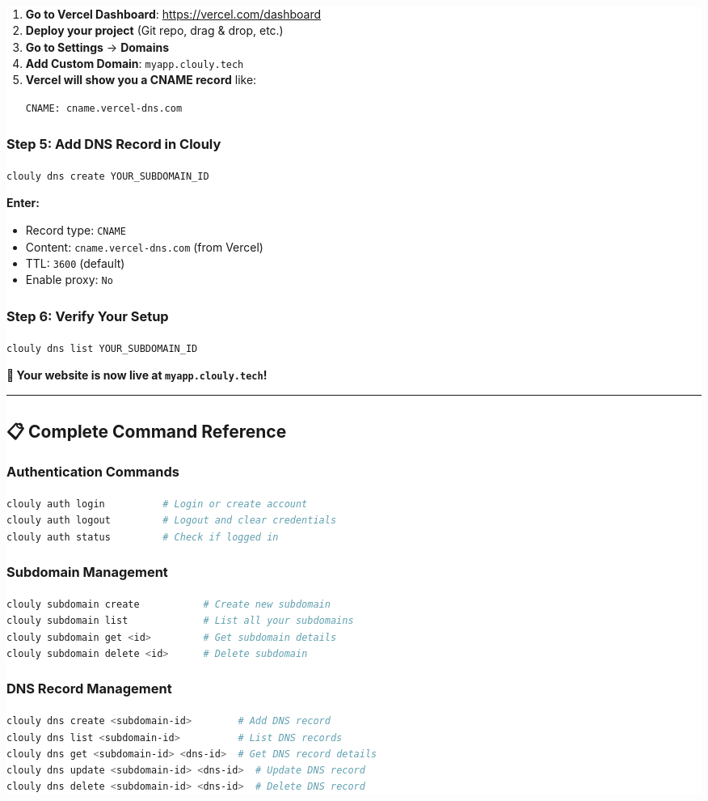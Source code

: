 1. **Go to Vercel Dashboard**: https://vercel.com/dashboard
2. **Deploy your project** (Git repo, drag & drop, etc.)
3. **Go to Settings** → **Domains**
4. **Add Custom Domain**: `myapp.clouly.tech`
5. **Vercel will show you a CNAME record** like:
    ```
    CNAME: cname.vercel-dns.com
    ```

### Step 5: Add DNS Record in Clouly

```bash
clouly dns create YOUR_SUBDOMAIN_ID
```

**Enter:**

-   Record type: `CNAME`
-   Content: `cname.vercel-dns.com` (from Vercel)
-   TTL: `3600` (default)
-   Enable proxy: `No`

### Step 6: Verify Your Setup

```bash
clouly dns list YOUR_SUBDOMAIN_ID
```

**🎉 Your website is now live at `myapp.clouly.tech`!**

---

## 📋 Complete Command Reference

### Authentication Commands

```bash
clouly auth login          # Login or create account
clouly auth logout         # Logout and clear credentials
clouly auth status         # Check if logged in
```

### Subdomain Management

```bash
clouly subdomain create           # Create new subdomain
clouly subdomain list             # List all your subdomains
clouly subdomain get <id>         # Get subdomain details
clouly subdomain delete <id>      # Delete subdomain
```

### DNS Record Management

```bash
clouly dns create <subdomain-id>        # Add DNS record
clouly dns list <subdomain-id>          # List DNS records
clouly dns get <subdomain-id> <dns-id>  # Get DNS record details
clouly dns update <subdomain-id> <dns-id>  # Update DNS record
clouly dns delete <subdomain-id> <dns-id>  # Delete DNS record
```
